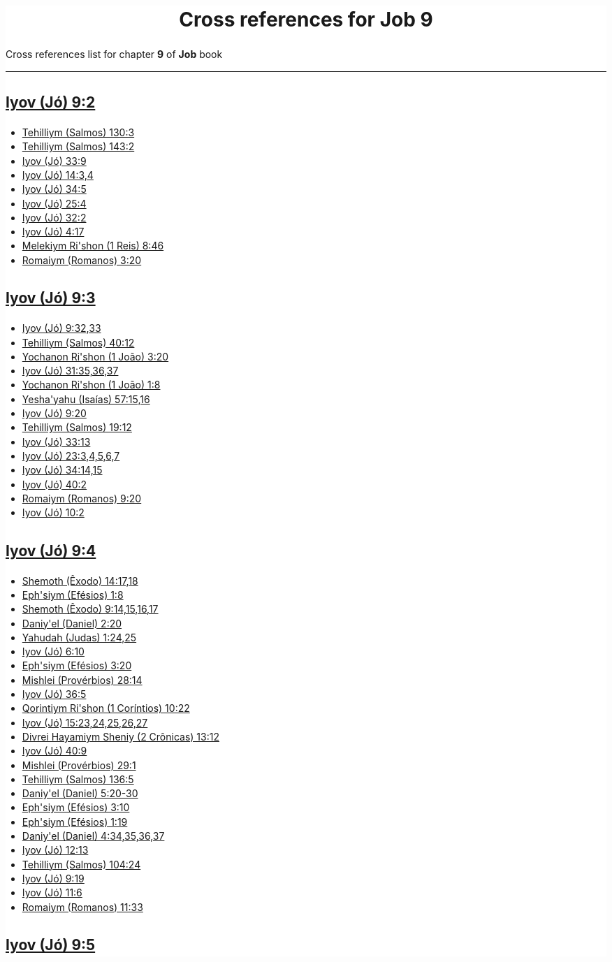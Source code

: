 <div align="center">

# Cross references for **Job 9**
</div>

Cross references list for chapter **9** of **Job** book

---

<h2 id="2"><a href="https://bible.ozzuu.com/pt_yah/Job/9#2" target="_blank">Iyov (Jó) 9:2</a></h2>

- [Tehilliym (Salmos) 130:3](https://bible.ozzuu.com/pt_yah/Psa/130#3)
- [Tehilliym (Salmos) 143:2](https://bible.ozzuu.com/pt_yah/Psa/143#2)
- [Iyov (Jó) 33:9](https://bible.ozzuu.com/pt_yah/Job/33#9)
- [Iyov (Jó) 14:3,4](https://bible.ozzuu.com/pt_yah/Job/14#3)
- [Iyov (Jó) 34:5](https://bible.ozzuu.com/pt_yah/Job/34#5)
- [Iyov (Jó) 25:4](https://bible.ozzuu.com/pt_yah/Job/25#4)
- [Iyov (Jó) 32:2](https://bible.ozzuu.com/pt_yah/Job/32#2)
- [Iyov (Jó) 4:17](https://bible.ozzuu.com/pt_yah/Job/4#17)
- [Melekiym Ri'shon (1 Reis) 8:46](https://bible.ozzuu.com/pt_yah/1Ki/8#46)
- [Romaiym (Romanos) 3:20](https://bible.ozzuu.com/pt_yah/Rom/3#20)
<h2 id="3"><a href="https://bible.ozzuu.com/pt_yah/Job/9#3" target="_blank">Iyov (Jó) 9:3</a></h2>

- [Iyov (Jó) 9:32,33](https://bible.ozzuu.com/pt_yah/Job/9#32)
- [Tehilliym (Salmos) 40:12](https://bible.ozzuu.com/pt_yah/Psa/40#12)
- [Yochanon Ri'shon (1 João) 3:20](https://bible.ozzuu.com/pt_yah/1Jo/3#20)
- [Iyov (Jó) 31:35,36,37](https://bible.ozzuu.com/pt_yah/Job/31#35)
- [Yochanon Ri'shon (1 João) 1:8](https://bible.ozzuu.com/pt_yah/1Jo/1#8)
- [Yesha'yahu (Isaías) 57:15,16](https://bible.ozzuu.com/pt_yah/Isa/57#15)
- [Iyov (Jó) 9:20](https://bible.ozzuu.com/pt_yah/Job/9#20)
- [Tehilliym (Salmos) 19:12](https://bible.ozzuu.com/pt_yah/Psa/19#12)
- [Iyov (Jó) 33:13](https://bible.ozzuu.com/pt_yah/Job/33#13)
- [Iyov (Jó) 23:3,4,5,6,7](https://bible.ozzuu.com/pt_yah/Job/23#3)
- [Iyov (Jó) 34:14,15](https://bible.ozzuu.com/pt_yah/Job/34#14)
- [Iyov (Jó) 40:2](https://bible.ozzuu.com/pt_yah/Job/40#2)
- [Romaiym (Romanos) 9:20](https://bible.ozzuu.com/pt_yah/Rom/9#20)
- [Iyov (Jó) 10:2](https://bible.ozzuu.com/pt_yah/Job/10#2)
<h2 id="4"><a href="https://bible.ozzuu.com/pt_yah/Job/9#4" target="_blank">Iyov (Jó) 9:4</a></h2>

- [Shemoth (Êxodo) 14:17,18](https://bible.ozzuu.com/pt_yah/Exo/14#17)
- [Eph'siym (Efésios) 1:8](https://bible.ozzuu.com/pt_yah/Eph/1#8)
- [Shemoth (Êxodo) 9:14,15,16,17](https://bible.ozzuu.com/pt_yah/Exo/9#14)
- [Daniy'el (Daniel) 2:20](https://bible.ozzuu.com/pt_yah/Dan/2#20)
- [Yahudah (Judas) 1:24,25](https://bible.ozzuu.com/pt_yah/Jde/1#24)
- [Iyov (Jó) 6:10](https://bible.ozzuu.com/pt_yah/Job/6#10)
- [Eph'siym (Efésios) 3:20](https://bible.ozzuu.com/pt_yah/Eph/3#20)
- [Mishlei (Provérbios) 28:14](https://bible.ozzuu.com/pt_yah/Pro/28#14)
- [Iyov (Jó) 36:5](https://bible.ozzuu.com/pt_yah/Job/36#5)
- [Qorintiym Ri'shon (1 Coríntios) 10:22](https://bible.ozzuu.com/pt_yah/1Co/10#22)
- [Iyov (Jó) 15:23,24,25,26,27](https://bible.ozzuu.com/pt_yah/Job/15#23)
- [Divrei Hayamiym Sheniy (2 Crônicas) 13:12](https://bible.ozzuu.com/pt_yah/2Ch/13#12)
- [Iyov (Jó) 40:9](https://bible.ozzuu.com/pt_yah/Job/40#9)
- [Mishlei (Provérbios) 29:1](https://bible.ozzuu.com/pt_yah/Pro/29#1)
- [Tehilliym (Salmos) 136:5](https://bible.ozzuu.com/pt_yah/Psa/136#5)
- [Daniy'el (Daniel) 5:20-30](https://bible.ozzuu.com/pt_yah/Dan/5#20)
- [Eph'siym (Efésios) 3:10](https://bible.ozzuu.com/pt_yah/Eph/3#10)
- [Eph'siym (Efésios) 1:19](https://bible.ozzuu.com/pt_yah/Eph/1#19)
- [Daniy'el (Daniel) 4:34,35,36,37](https://bible.ozzuu.com/pt_yah/Dan/4#34)
- [Iyov (Jó) 12:13](https://bible.ozzuu.com/pt_yah/Job/12#13)
- [Tehilliym (Salmos) 104:24](https://bible.ozzuu.com/pt_yah/Psa/104#24)
- [Iyov (Jó) 9:19](https://bible.ozzuu.com/pt_yah/Job/9#19)
- [Iyov (Jó) 11:6](https://bible.ozzuu.com/pt_yah/Job/11#6)
- [Romaiym (Romanos) 11:33](https://bible.ozzuu.com/pt_yah/Rom/11#33)
<h2 id="5"><a href="https://bible.ozzuu.com/pt_yah/Job/9#5" target="_blank">Iyov (Jó) 9:5</a></h2>
